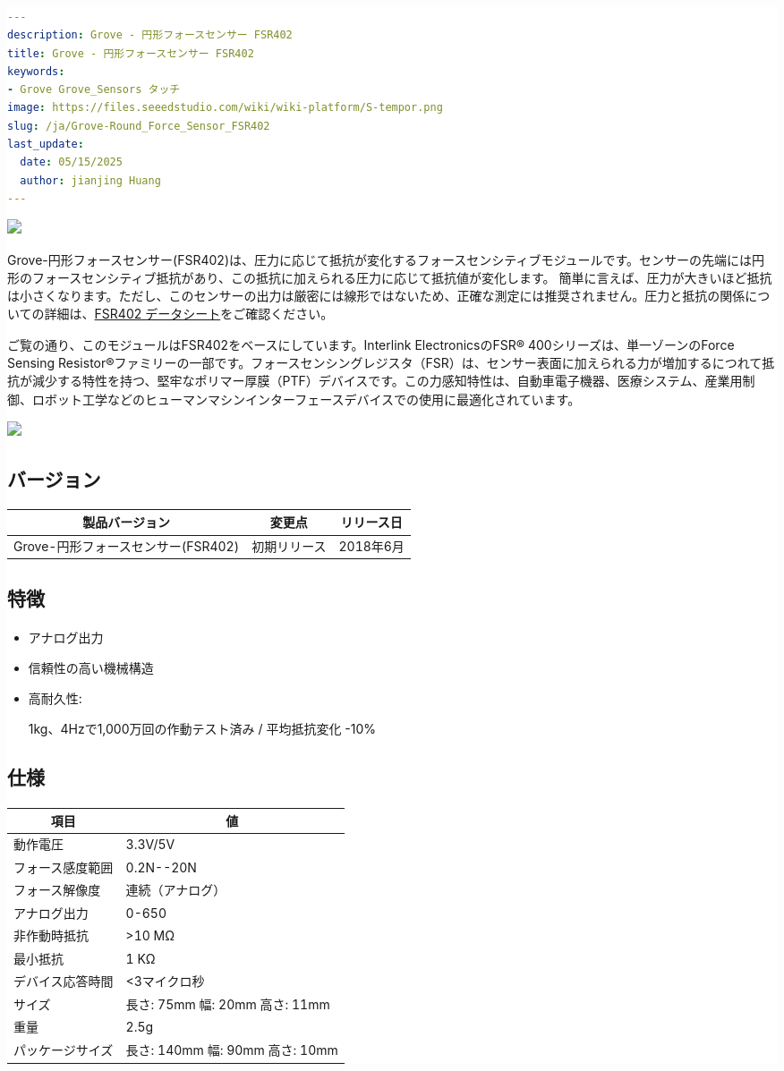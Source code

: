 ```yaml
---
description: Grove - 円形フォースセンサー FSR402
title: Grove - 円形フォースセンサー FSR402
keywords:
- Grove Grove_Sensors タッチ
image: https://files.seeedstudio.com/wiki/wiki-platform/S-tempor.png
slug: /ja/Grove-Round_Force_Sensor_FSR402
last_update:
  date: 05/15/2025
  author: jianjing Huang
---
```



![](https://files.seeedstudio.com/wiki/Grove-Round_Force_Sensor_FSR402/img/main.jpg)

Grove-円形フォースセンサー(FSR402)は、圧力に応じて抵抗が変化するフォースセンシティブモジュールです。センサーの先端には円形のフォースセンシティブ抵抗があり、この抵抗に加えられる圧力に応じて抵抗値が変化します。
簡単に言えば、圧力が大きいほど抵抗は小さくなります。ただし、このセンサーの出力は厳密には線形ではないため、正確な測定には推奨されません。圧力と抵抗の関係についての詳細は、[FSR402 データシート](https://files.seeedstudio.com/wiki/Grove-Round_Force_Sensor_FSR402/res/FSR402.pdf)をご確認ください。

ご覧の通り、このモジュールはFSR402をベースにしています。Interlink ElectronicsのFSR® 400シリーズは、単一ゾーンのForce Sensing Resistor®ファミリーの一部です。フォースセンシングレジスタ（FSR）は、センサー表面に加えられる力が増加するにつれて抵抗が減少する特性を持つ、堅牢なポリマー厚膜（PTF）デバイスです。この力感知特性は、自動車電子機器、医療システム、産業用制御、ロボット工学などのヒューマンマシンインターフェースデバイスでの使用に最適化されています。

<p style={{textAlign: 'center'}}><a href="https://www.seeedstudio.com/Grove-Round-Force-Sensor-%28FSR402%29-p-3110.html" target="_blank"><img src="https://files.seeedstudio.com/wiki/Seeed-WiKi/docs/images/300px-Get_One_Now_Banner-ragular.png" /></a></p>

## バージョン

| 製品バージョン  | 変更点                                                                                               | リリース日 |
|------------------|-------------------------------------------------------------------------------------------------------|---------------|
| Grove-円形フォースセンサー(FSR402) | 初期リリース                                                                                               | 2018年6月      |

## 特徴

- アナログ出力
- 信頼性の高い機械構造  
- 高耐久性:

    1kg、4Hzで1,000万回の作動テスト済み / 平均抵抗変化 -10%

## 仕様

|項目|値|
|---|---|
|動作電圧|3.3V/5V|
|フォース感度範囲|0.2N--20N|
|フォース解像度|連続（アナログ）|
|アナログ出力|0-650|
|非作動時抵抗|>10 MΩ|
|最小抵抗|1 KΩ|
|デバイス応答時間|&lt;3マイクロ秒|
|サイズ|長さ: 75mm 幅: 20mm 高さ: 11mm|
|重量|2.5g|
|パッケージサイズ|長さ: 140mm 幅: 90mm 高さ: 10mm|